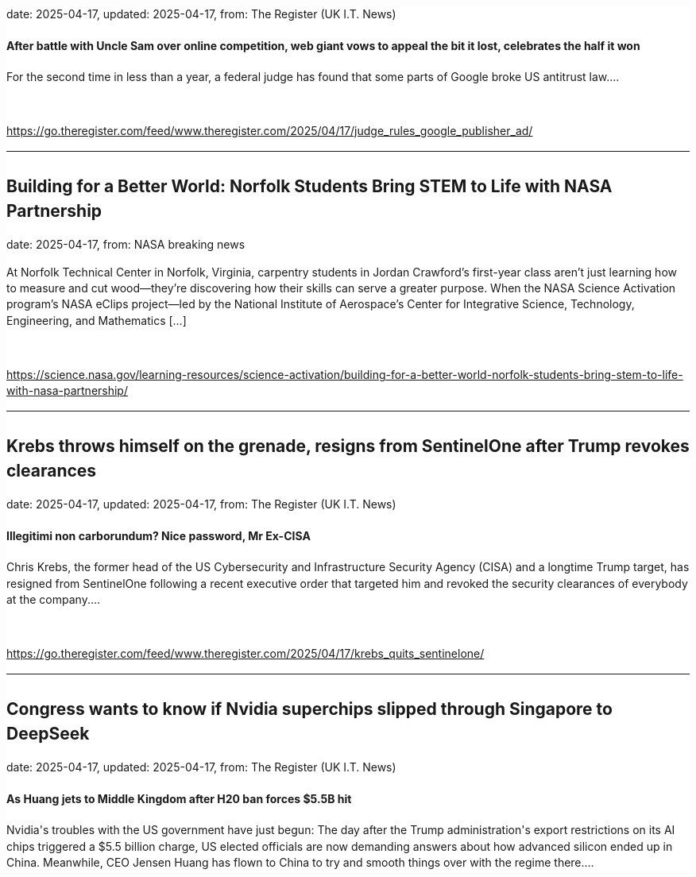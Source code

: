 date: 2025-04-17, updated: 2025-04-17, from: The Register (UK I.T. News)

<h4>After battle with Uncle Sam over online competition, web giant vows to appeal the bit it lost, celebrates the half it won</h4> <p>For the second time in less than a year, a federal judge has found that some parts of Google broke US antitrust law.…</p> <p></p> 

<br> 

<https://go.theregister.com/feed/www.theregister.com/2025/04/17/judge_rules_google_publisher_ad/>

---

## Building for a Better World: Norfolk Students Bring STEM to Life with NASA Partnership

date: 2025-04-17, from: NASA breaking news

At Norfolk Technical Center in Norfolk, Virginia, carpentry students in Jordan Crawford’s first-year class aren’t just learning how to measure and cut wood—they’re discovering how their skills can serve a greater purpose. When the NASA Science Activation program’s NASA eClips project—led by the National Institute of Aerospace’s Center for Integrative Science, Technology, Engineering, and Mathematics […] 

<br> 

<https://science.nasa.gov/learning-resources/science-activation/building-for-a-better-world-norfolk-students-bring-stem-to-life-with-nasa-partnership/>

---

## Krebs throws himself on the grenade, resigns from SentinelOne after Trump revokes clearances

date: 2025-04-17, updated: 2025-04-17, from: The Register (UK I.T. News)

<h4>Illegitimi non carborundum? Nice password, Mr Ex-CISA</h4> <p>Chris Krebs, the former head of the US Cybersecurity and Infrastructure Security Agency (CISA) and a longtime Trump target, has resigned from SentinelOne following a recent executive order that targeted him and revoked the security clearances of everybody at the company.…</p> 

<br> 

<https://go.theregister.com/feed/www.theregister.com/2025/04/17/krebs_quits_sentinelone/>

---

## Congress wants to know if Nvidia superchips slipped through Singapore to DeepSeek

date: 2025-04-17, updated: 2025-04-17, from: The Register (UK I.T. News)

<h4>As Huang jets to Middle Kingdom after H20 ban forces $5.5B hit</h4> <p>Nvidia&#39;s troubles with the US government have just begun: The day after the Trump administration&#39;s export restrictions on its AI chips triggered a $5.5 billion charge, US elected officials are now demanding answers about how advanced silicon ended up in China. Meanwhile, CEO Jensen Huang has flown to China to try and smooth things over with the regime there.…</p> 
